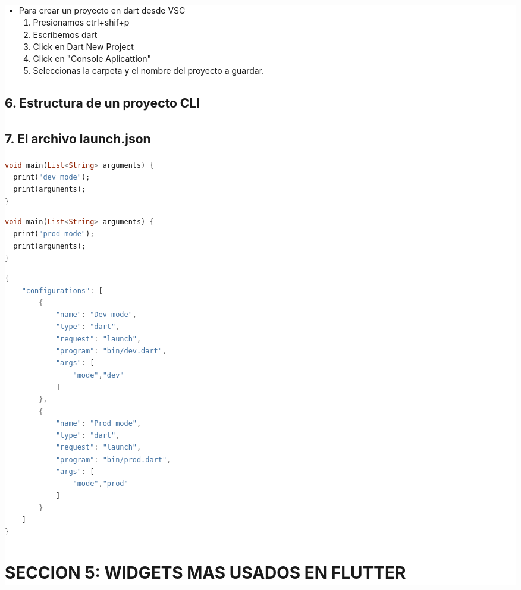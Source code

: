 - Para crear un proyecto en dart desde VSC
  1. Presionamos ctrl+shif+p
  2. Escribemos dart
  3. Click en Dart New Project
  4. Click en "Console Aplicattion"
  5. Seleccionas la carpeta y el nombre del proyecto a guardar.

## 6. Estructura de un proyecto CLI

## 7. El archivo launch.json

```dart
void main(List<String> arguments) {
  print("dev mode");
  print(arguments);
}
```

```dart
void main(List<String> arguments) {
  print("prod mode");
  print(arguments);
}
```
```dart
{
    "configurations": [
        {
            "name": "Dev mode",
            "type": "dart",
            "request": "launch",
            "program": "bin/dev.dart",
            "args": [
                "mode","dev"
            ]
        },
        {
            "name": "Prod mode",
            "type": "dart",
            "request": "launch",
            "program": "bin/prod.dart",
            "args": [
                "mode","prod"
            ]
        }
    ]
}
```



# SECCION 5: WIDGETS MAS USADOS EN FLUTTER

